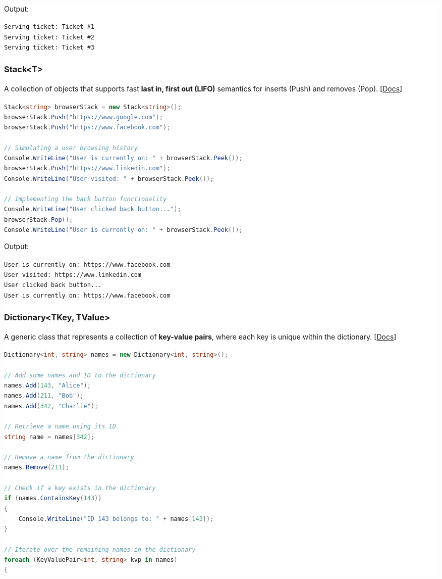 Output:

```
Serving ticket: Ticket #1
Serving ticket: Ticket #2
Serving ticket: Ticket #3
```

### Stack\<T>

A collection of objects that supports fast **last in, first out (LIFO)** semantics for inserts (Push) and removes (Pop). [[Docs](https://learn.microsoft.com/en-us/dotnet/api/system.collections.generic.stack-1?view=net-5.0)]

```csharp
Stack<string> browserStack = new Stack<string>();
browserStack.Push("https://www.google.com");
browserStack.Push("https://www.facebook.com");

// Simulating a user browsing history
Console.WriteLine("User is currently on: " + browserStack.Peek());
browserStack.Push("https://www.linkedin.com");
Console.WriteLine("User visited: " + browserStack.Peek());

// Implementing the back button functionality
Console.WriteLine("User clicked back button...");
browserStack.Pop();
Console.WriteLine("User is currently on: " + browserStack.Peek());
```

Output:

```
User is currently on: https://www.facebook.com
User visited: https://www.linkedin.com
User clicked back button...
User is currently on: https://www.facebook.com
```

### Dictionary\<TKey, TValue>

A generic class that represents a collection of **key-value pairs**, where each key is unique within the dictionary. [[Docs](https://learn.microsoft.com/en-us/dotnet/api/system.collections.generic.dictionary-2?view=net-5.0)]

```csharp
Dictionary<int, string> names = new Dictionary<int, string>();

// Add some names and ID to the dictionary
names.Add(143, "Alice");
names.Add(211, "Bob");
names.Add(342, "Charlie");

// Retrieve a name using its ID
string name = names[342];

// Remove a name from the dictionary
names.Remove(211);

// Check if a key exists in the dictionary
if (names.ContainsKey(143))
{
    Console.WriteLine("ID 143 belongs to: " + names[143]);
}

// Iterate over the remaining names in the dictionary
foreach (KeyValuePair<int, string> kvp in names)
{
```